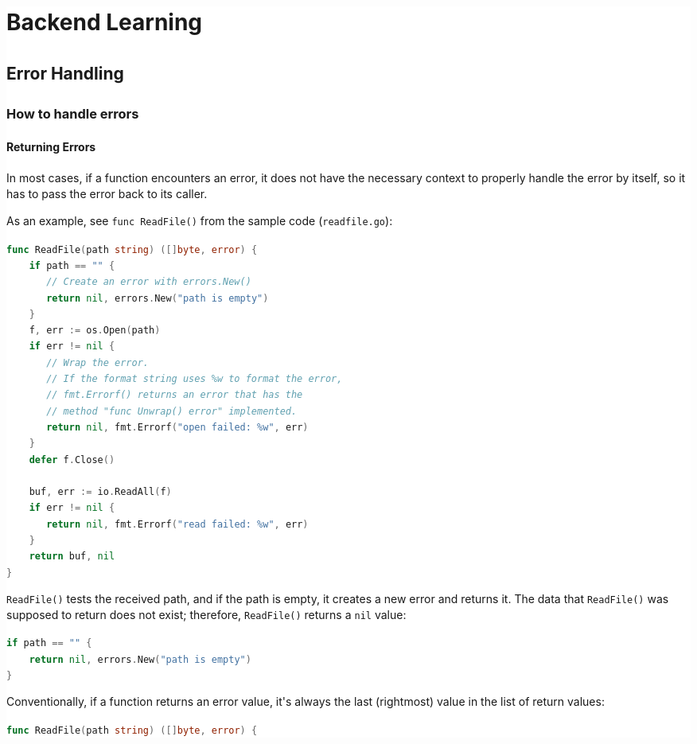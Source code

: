 # Backend Learning

## Error Handling

### How to handle errors

#### Returning Errors

In most cases, if a function encounters an error, it does not have the necessary context to properly handle the error by itself, so it has to pass the error back to its caller.

As an example, see `func ReadFile()` from the sample code (`readfile.go`):

```go
func ReadFile(path string) ([]byte, error) {
    if path == "" {
       // Create an error with errors.New()
       return nil, errors.New("path is empty")
    }
    f, err := os.Open(path)
    if err != nil {
       // Wrap the error.
       // If the format string uses %w to format the error,
       // fmt.Errorf() returns an error that has the
       // method "func Unwrap() error" implemented.
       return nil, fmt.Errorf("open failed: %w", err)
    }
    defer f.Close()

    buf, err := io.ReadAll(f)
    if err != nil {
       return nil, fmt.Errorf("read failed: %w", err)
    }
    return buf, nil
}
```

`ReadFile()` tests the received path, and if the path is empty, it creates a new error and returns it. The data that `ReadFile()` was supposed to return does not exist; therefore, `ReadFile()` returns a `nil` value:

```go
if path == "" {
    return nil, errors.New("path is empty")
}
```

Conventionally, if a function returns an error value, it's always the last (rightmost) value in the list of return values:

```go
func ReadFile(path string) ([]byte, error) {
```
